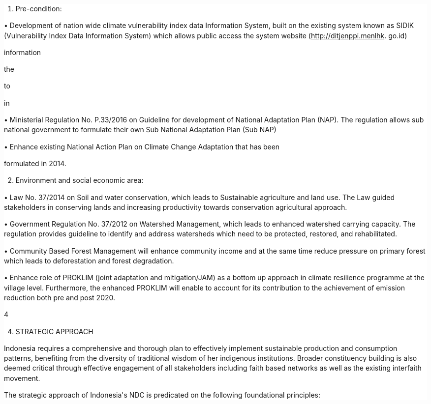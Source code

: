 1)   Pre-condition: 

•  Development of nation wide climate vulnerability index data Information System,  built 
on the existing system known as SIDIK (Vulnerability Index Data Information System) 
which  allows  public  access 
the  system  website 
(http://ditjenppi.menlhk. go.id) 

information 

the 

to 

in 

•  Ministerial  Regulation  No.  P.33/2016  on  Guideline  for  development  of  National 
Adaptation  Plan  (NAP).  The  regulation  allows  sub  national  government  to  formulate 
their own Sub National Adaptation Plan (Sub NAP) 

•  Enhance existing National Action Plan on Climate Change Adaptation that has been 

formulated in 2014.  

2)  Environment and social economic area: 

•  Law  No.  37/2014  on  Soil  and  water  conservation,  which  leads  to  Sustainable 
agriculture  and  land  use.  The  Law  guided  stakeholders  in  conserving  lands  and 
increasing productivity towards conservation agricultural approach. 

•  Government  Regulation  No.  37/2012  on  Watershed  Management,  which  leads  to 
enhanced  watershed  carrying  capacity.  The  regulation  provides  guideline  to  identify 
and address watersheds which need to be protected, restored, and rehabilitated.   

•  Community  Based  Forest  Management  will  enhance  community  income  and  at  the 
same time reduce pressure on primary forest which leads to deforestation and forest 
degradation. 

•  Enhance  role  of  PROKLIM  (joint  adaptation  and  mitigation/JAM)  as  a  bottom  up 
approach  in  climate  resilience  programme  at  the  village  level.  Furthermore,  the 
enhanced PROKLIM will enable to account for its contribution to the achievement of 
emission reduction both pre and post 2020. 

4 

 

4. STRATEGIC APPROACH  

Indonesia requires a comprehensive and thorough plan to effectively implement sustainable 
production  and  consumption  patterns,  benefiting  from  the  diversity  of  traditional  wisdom  of 
her  indigenous  institutions.  Broader  constituency  building  is  also  deemed  critical  through 
effective  engagement  of  all  stakeholders  including  faith  based  networks  as  well  as  the 
existing interfaith movement.  

The  strategic  approach  of  Indonesia's  NDC  is  predicated  on  the  following  foundational 
principles: 
